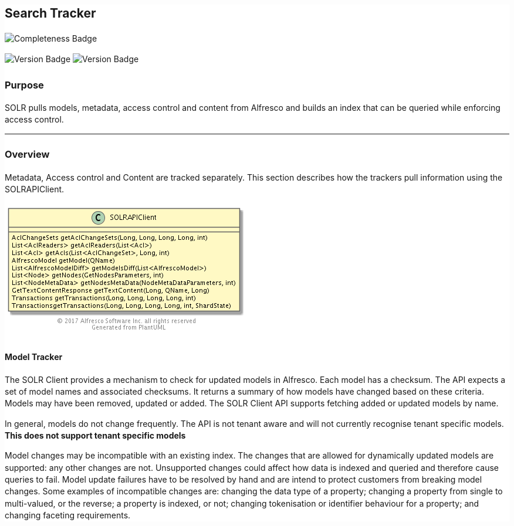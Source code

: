 ## Search Tracker

![Completeness Badge](https://img.shields.io/badge/Document_Level-Complete-green.svg?style=flat-square)

![Version Badge](https://img.shields.io/badge/Version-5.2-orange.svg?style=flat-square)
![Version Badge](https://img.shields.io/badge/Version-ASS_1.0-green.svg?style=flat-square)

### Purpose

SOLR pulls models, metadata, access control and content from Alfresco and builds an index that can be queried while enforcing access control.

*** 

### Overview 

Metadata, Access control and Content are tracked separately. This section describes how the trackers pull information using the SOLRAPIClient.

![SOLRAPIClient](./resource/class/solr-api-client.png) 

#### Model Tracker

The SOLR Client provides a mechanism to check for updated models in Alfresco.
Each model has a checksum. The API expects a set of model names and associated checksums.
It returns a summary of how  models have changed based on these criteria.
Models may have been removed, updated or added.
The SOLR Client API supports fetching added or updated models by name.

In general, models do not change frequently.
The API is not tenant aware and will not currently recognise tenant specific models.
**This does not support tenant specific models**

Model changes may be incompatible with an existing index.
The changes that are allowed for dynamically updated models are supported: any other changes are not.
Unsupported changes could affect how data is indexed and queried and therefore cause queries to fail.
Model update failures have to be resolved by hand and are intend to protect customers from breaking model changes.
Some examples of incompatible changes are: changing the data type of a property; changing a property from single to multi-valued, or the reverse; a property is indexed, or not; 
changing tokenisation or identifier behaviour for a property; and changing faceting requirements.
